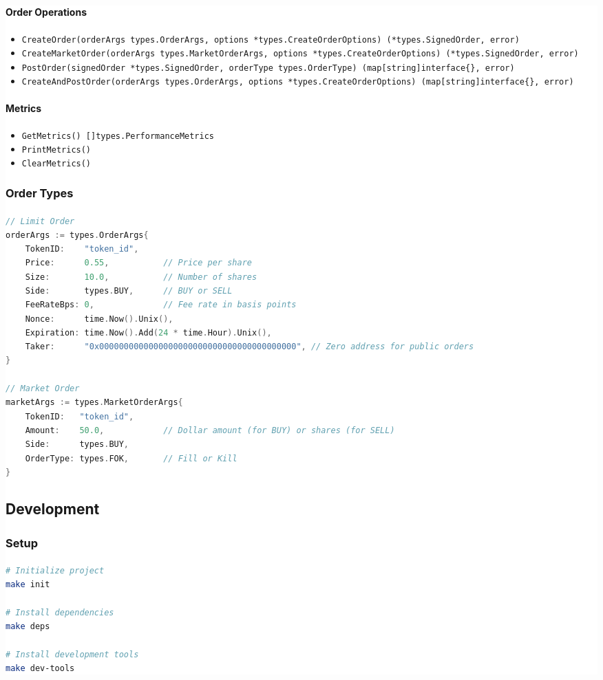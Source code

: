 #### Order Operations
- `CreateOrder(orderArgs types.OrderArgs, options *types.CreateOrderOptions) (*types.SignedOrder, error)`
- `CreateMarketOrder(orderArgs types.MarketOrderArgs, options *types.CreateOrderOptions) (*types.SignedOrder, error)`
- `PostOrder(signedOrder *types.SignedOrder, orderType types.OrderType) (map[string]interface{}, error)`
- `CreateAndPostOrder(orderArgs types.OrderArgs, options *types.CreateOrderOptions) (map[string]interface{}, error)`

#### Metrics
- `GetMetrics() []types.PerformanceMetrics`
- `PrintMetrics()`
- `ClearMetrics()`

### Order Types

```go
// Limit Order
orderArgs := types.OrderArgs{
    TokenID:    "token_id",
    Price:      0.55,           // Price per share
    Size:       10.0,           // Number of shares
    Side:       types.BUY,      // BUY or SELL
    FeeRateBps: 0,              // Fee rate in basis points
    Nonce:      time.Now().Unix(),
    Expiration: time.Now().Add(24 * time.Hour).Unix(),
    Taker:      "0x0000000000000000000000000000000000000000", // Zero address for public orders
}

// Market Order
marketArgs := types.MarketOrderArgs{
    TokenID:   "token_id",
    Amount:    50.0,            // Dollar amount (for BUY) or shares (for SELL)
    Side:      types.BUY,
    OrderType: types.FOK,       // Fill or Kill
}
```

## Development

### Setup

```bash
# Initialize project
make init

# Install dependencies
make deps

# Install development tools
make dev-tools
```
